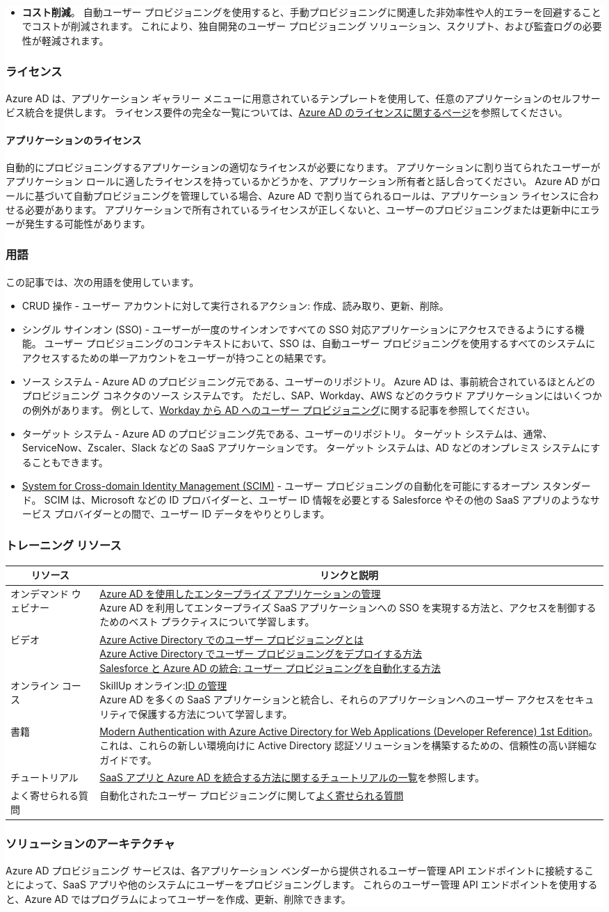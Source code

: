 * **コスト削減**。 自動ユーザー プロビジョニングを使用すると、手動プロビジョニングに関連した非効率性や人的エラーを回避することでコストが削減されます。 これにより、独自開発のユーザー プロビジョニング ソリューション、スクリプト、および監査ログの必要性が軽減されます。

### <a name="licensing"></a>ライセンス

Azure AD は、アプリケーション ギャラリー メニューに用意されているテンプレートを使用して、任意のアプリケーションのセルフサービス統合を提供します。 ライセンス要件の完全な一覧については、[Azure AD のライセンスに関するページ](https://azure.microsoft.com/pricing/details/active-directory/)を参照してください。

#### <a name="application-licensing"></a>アプリケーションのライセンス

自動的にプロビジョニングするアプリケーションの適切なライセンスが必要になります。 アプリケーションに割り当てられたユーザーがアプリケーション ロールに適したライセンスを持っているかどうかを、アプリケーション所有者と話し合ってください。 Azure AD がロールに基づいて自動プロビジョニングを管理している場合、Azure AD で割り当てられるロールは、アプリケーション ライセンスに合わせる必要があります。 アプリケーションで所有されているライセンスが正しくないと、ユーザーのプロビジョニングまたは更新中にエラーが発生する可能性があります。

### <a name="terms"></a>用語

この記事では、次の用語を使用しています。

* CRUD 操作 - ユーザー アカウントに対して実行されるアクション: 作成、読み取り、更新、削除。

* シングル サインオン (SSO) - ユーザーが一度のサインオンですべての SSO 対応アプリケーションにアクセスできるようにする機能。 ユーザー プロビジョニングのコンテキストにおいて、SSO は、自動ユーザー プロビジョニングを使用するすべてのシステムにアクセスするための単一アカウントをユーザーが持つことの結果です。

* ソース システム - Azure AD のプロビジョニング元である、ユーザーのリポジトリ。 Azure AD は、事前統合されているほとんどのプロビジョニング コネクタのソース システムです。 ただし、SAP、Workday、AWS などのクラウド アプリケーションにはいくつかの例外があります。 例として、[Workday から AD へのユーザー プロビジョニング](../saas-apps/workday-inbound-tutorial.md)に関する記事を参照してください。

* ターゲット システム - Azure AD のプロビジョニング先である、ユーザーのリポジトリ。 ターゲット システムは、通常、ServiceNow、Zscaler、Slack などの SaaS アプリケーションです。 ターゲット システムは、AD などのオンプレミス システムにすることもできます。

* [System for Cross-domain Identity Management (SCIM)](https://aka.ms/scimoverview) -  ユーザー プロビジョニングの自動化を可能にするオープン スタンダード。 SCIM は、Microsoft などの ID プロバイダーと、ユーザー ID 情報を必要とする Salesforce やその他の SaaS アプリのようなサービス プロバイダーとの間で、ユーザー ID データをやりとりします。

### <a name="training-resources"></a>トレーニング リソース

| リソース| リンクと説明 |
| - | - |
| オンデマンド ウェビナー| [Azure AD を使用したエンタープライズ アプリケーションの管理](https://info.microsoft.com/CO-AZUREPLAT-WBNR-FY18-03Mar-06-ManageYourEnterpriseApplicationsOption1-MCW0004438_02OnDemandRegistration-ForminBody.html)<br>‎Azure AD を利用してエンタープライズ SaaS アプリケーションへの SSO を実現する方法と、アクセスを制御するためのベスト プラクティスについて学習します。 |
| ビデオ| [Azure Active Directory でのユーザー プロビジョニングとは](https://youtu.be/_ZjARPpI6NI) <br> [Azure Active Directory でユーザー プロビジョニングをデプロイする方法](https://youtu.be/pKzyts6kfrw) <br> [Salesforce と Azure AD の統合: ユーザー プロビジョニングを自動化する方法](https://azure.microsoft.com/resources/videos/integrating-salesforce-with-azure-ad-how-to-automate-user-provisioning/) |
| オンライン コース| SkillUp オンライン:[ID の管理](https://skillup.online/courses/course-v1:Microsoft+AZ-100.5+2018_T3/about) <br> Azure AD を多くの SaaS アプリケーションと統合し、それらのアプリケーションへのユーザー アクセスをセキュリティで保護する方法について学習します。 |
| 書籍| [Modern Authentication with Azure Active Directory for Web Applications (Developer Reference) 1st Edition](https://www.amazon.com/Authentication-Directory-Applications-Developer-Reference/dp/0735696942/ref=sr_1_fkmr0_1?keywords=Azure+multifactor+authentication&qid=1550168894&s=gateway&sr=8-1-fkmr0)。  <br> ‎これは、これらの新しい環境向けに Active Directory 認証ソリューションを構築するための、信頼性の高い詳細なガイドです。 |
| チュートリアル| [SaaS アプリと Azure AD を統合する方法に関するチュートリアルの一覧](../saas-apps/tutorial-list.md)を参照します。 |
| よく寄せられる質問| 自動化されたユーザー プロビジョニングに関して[よく寄せられる質問](../app-provisioning/user-provisioning.md) |

### <a name="solution-architectures"></a>ソリューションのアーキテクチャ

Azure AD プロビジョニング サービスは、各アプリケーション ベンダーから提供されるユーザー管理 API エンドポイントに接続することによって、SaaS アプリや他のシステムにユーザーをプロビジョニングします。 これらのユーザー管理 API エンドポイントを使用すると、Azure AD ではプログラムによってユーザーを作成、更新、削除できます。
